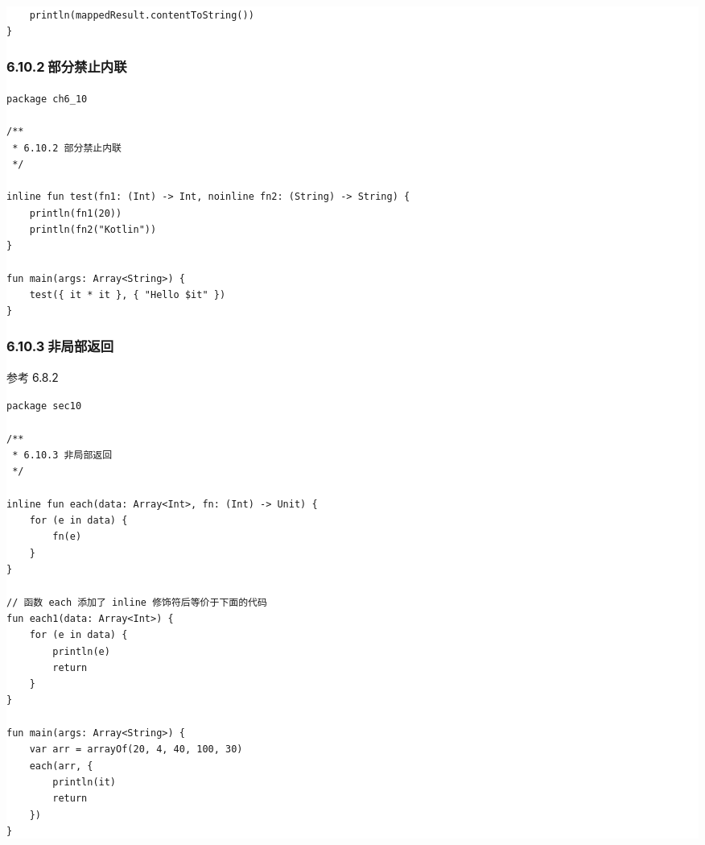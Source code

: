 ```
    println(mappedResult.contentToString())
}
```

### 6.10.2 部分禁止内联

```
package ch6_10

/**
 * 6.10.2 部分禁止内联
 */

inline fun test(fn1: (Int) -> Int, noinline fn2: (String) -> String) {
    println(fn1(20))
    println(fn2("Kotlin"))
}

fun main(args: Array<String>) {
    test({ it * it }, { "Hello $it" })
}
```

### 6.10.3 非局部返回

参考 6.8.2

```
package sec10

/**
 * 6.10.3 非局部返回
 */

inline fun each(data: Array<Int>, fn: (Int) -> Unit) {
    for (e in data) {
        fn(e)
    }
}

// 函数 each 添加了 inline 修饰符后等价于下面的代码
fun each1(data: Array<Int>) {
    for (e in data) {
        println(e)
        return
    }
}

fun main(args: Array<String>) {
    var arr = arrayOf(20, 4, 40, 100, 30)
    each(arr, {
        println(it)
        return
    })
}
```